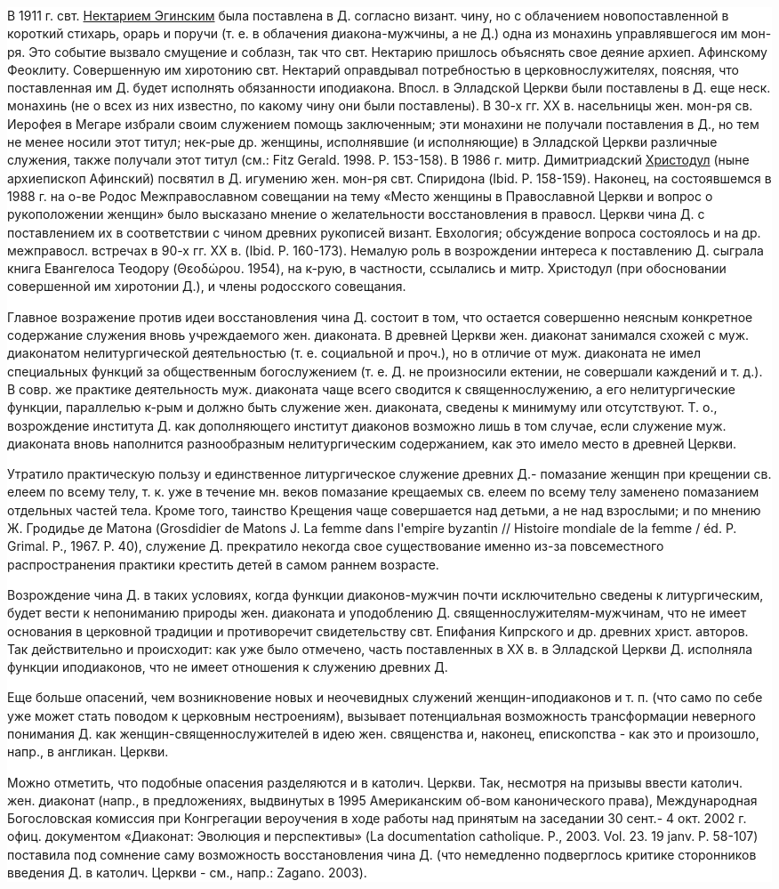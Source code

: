 В 1911 г. свт. [Нектарием Эгинским](<https://pravenc.ru/text/Нектарием Эгинским.html>) была поставлена в Д. согласно визант. чину, но с облачением новопоставленной в короткий стихарь, орарь и поручи (т. е. в облачения диакона-мужчины, а не Д.) одна из монахинь управлявшегося им мон-ря. Это событие вызвало смущение и соблазн, так что свт. Нектарию пришлось объяснять свое деяние архиеп. Афинскому Феоклиту. Совершенную им хиротонию свт. Нектарий оправдывал потребностью в церковнослужителях, поясняя, что поставленная им Д. будет исполнять обязанности иподиакона. Впосл. в Элладской Церкви были поставлены в Д. еще неск. монахинь (не о всех из них известно, по какому чину они были поставлены). В 30-х гг. XX в. насельницы жен. мон-ря св. Иерофея в Мегаре избрали своим служением помощь заключенным; эти монахини не получали поставления в Д., но тем не менее носили этот титул; нек-рые др. женщины, исполнявшие (и исполняющие) в Элладской Церкви различные служения, также получали этот титул (см.: Fitz Gerald. 1998. P. 153-158). В 1986 г. митр. Димитриадский [Христодул](https://pravenc.ru/text/Христодул.html) (ныне архиепископ Афинский) посвятил в Д. игумению жен. мон-ря свт. Спиридона (Ibid. P. 158-159). Наконец, на состоявшемся в 1988 г. на о-ве Родос Межправославном cовещании на тему «Место женщины в Православной Церкви и вопрос о рукоположении женщин» было высказано мнение о желательности восстановления в правосл. Церкви чина Д. с поставлением их в соответствии с чином древних рукописей визант. Евхология; обсуждение вопроса состоялось и на др. межправосл. встречах в 90-х гг. XX в. (Ibid. P. 160-173). Немалую роль в возрождении интереса к поставлению Д. сыграла книга Евангелоса Теодору (Θεοδώρου. 1954), на к-рую, в частности, ссылались и митр. Христодул (при обосновании совершенной им хиротонии Д.), и члены родосского совещания.

Главное возражение против идеи восстановления чина Д. состоит в том, что остается совершенно неясным конкретное содержание служения вновь учреждаемого жен. диаконата. В древней Церкви жен. диаконат занимался схожей с муж. диаконатом нелитургической деятельностью (т. е. социальной и проч.), но в отличие от муж. диаконата не имел специальных функций за общественным богослужением (т. е. Д. не произносили ектении, не совершали каждений и т. д.). В совр. же практике деятельность муж. диаконата чаще всего сводится к священнослужению, а его нелитургические функции, параллелью к-рым и должно быть служение жен. диаконата, сведены к минимуму или отсутствуют. Т. о., возрождение института Д. как дополняющего институт диаконов возможно лишь в том случае, если служение муж. диаконата вновь наполнится разнообразным нелитургическим содержанием, как это имело место в древней Церкви.

Утратило практическую пользу и единственное литургическое служение древних Д.- помазание женщин при крещении св. елеем по всему телу, т. к. уже в течение мн. веков помазание крещаемых св. елеем по всему телу заменено помазанием отдельных частей тела. Кроме того, таинство Крещения чаще совершается над детьми, а не над взрослыми; и по мнению Ж. Гродидье де Матона (Grosdidier de Matons J. La femme dans l'empire byzantin // Histoire mondiale de la femme / éd. P. Grimal. P., 1967. P. 40), служение Д. прекратило некогда свое существование именно из-за повсеместного распространения практики крестить детей в самом раннем возрасте.

Возрождение чина Д. в таких условиях, когда функции диаконов-мужчин почти исключительно сведены к литургическим, будет вести к непониманию природы жен. диаконата и уподоблению Д. священнослужителям-мужчинам, что не имеет основания в церковной традиции и противоречит свидетельству свт. Епифания Кипрского и др. древних христ. авторов. Так действительно и происходит: как уже было отмечено, часть поставленных в XX в. в Элладской Церкви Д. исполняла функции иподиаконов, что не имеет отношения к служению древних Д.

Еще больше опасений, чем возникновение новых и неочевидных служений женщин-иподиаконов и т. п. (что само по себе уже может стать поводом к церковным нестроениям), вызывает потенциальная возможность трансформации неверного понимания Д. как женщин-священнослужителей в идею жен. священства и, наконец, епископства - как это и произошло, напр., в англикан. Церкви.

Можно отметить, что подобные опасения разделяются и в католич. Церкви. Так, несмотря на призывы ввести католич. жен. диаконат (напр., в предложениях, выдвинутых в 1995 Американским об-вом канонического права), Международная Богословская комиссия при Конгрегации вероучения в ходе работы над принятым на заседании 30 сент.- 4 окт. 2002 г. офиц. документом «Диаконат: Эволюция и перспективы» (La documentation catholique. P., 2003. Vol. 23. 19 janv. P. 58-107) поставила под сомнение саму возможность восстановления чина Д. (что немедленно подверглось критике сторонников введения Д. в католич. Церкви - см., напр.: Zagano. 2003).
